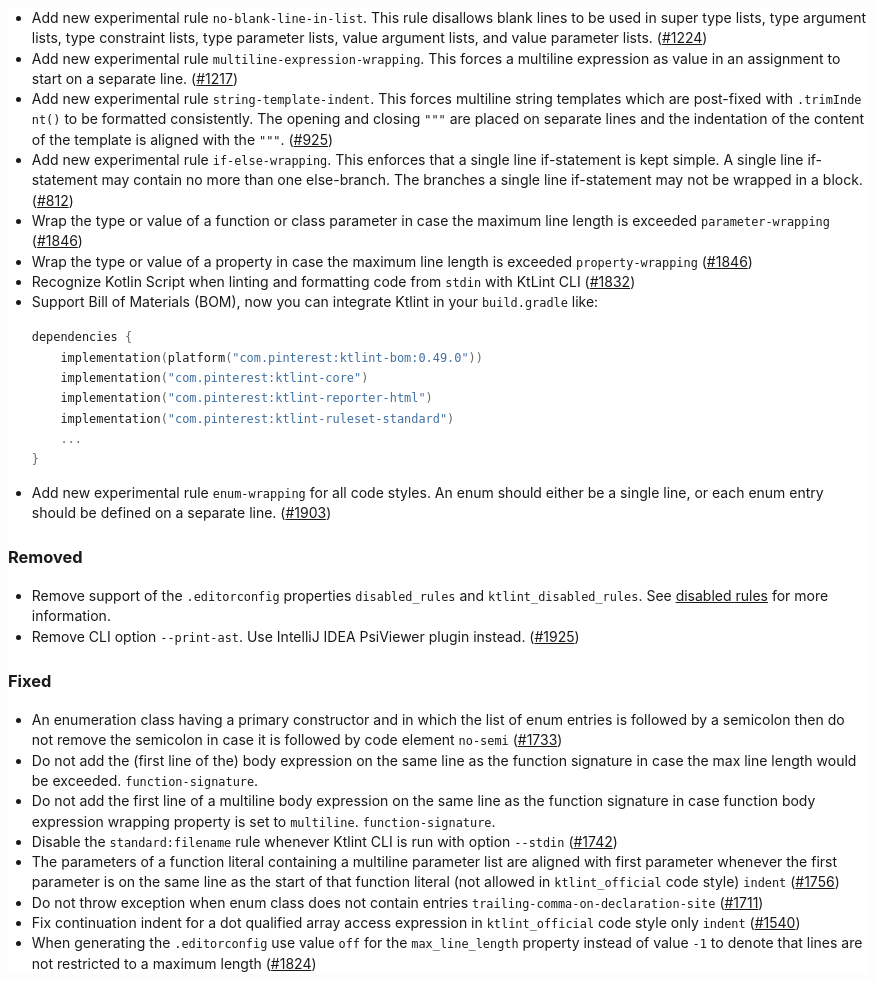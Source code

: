   * Add new experimental rule `no-blank-line-in-list`. This rule disallows blank lines to be used in super type lists, type argument lists, type constraint lists, type parameter lists, value argument lists, and value parameter lists. ([#1224](https://github.com/pinterest/ktlint/issues/1224))
  * Add new experimental rule `multiline-expression-wrapping`. This forces a multiline expression as value in an assignment to start on a separate line. ([#1217](https://github.com/pinterest/ktlint/issues/1217))
  * Add new experimental rule `string-template-indent`. This forces multiline string templates which are post-fixed with `.trimIndent()` to be formatted consistently. The opening and closing `"""` are placed on separate lines and the indentation of the content of the template is aligned with the `"""`. ([#925](https://github.com/pinterest/ktlint/issues/925))
  * Add new experimental rule `if-else-wrapping`. This enforces that a single line if-statement is kept simple. A single line if-statement may contain no more than one else-branch. The branches a single line if-statement may not be wrapped in a block. ([#812](https://github.com/pinterest/ktlint/issues/812))
* Wrap the type or value of a function or class parameter in case the maximum line length is exceeded `parameter-wrapping` ([#1846](https://github.com/pinterest/ktlint/pull/1846))
* Wrap the type or value of a property in case the maximum line length is exceeded `property-wrapping` ([#1846](https://github.com/pinterest/ktlint/pull/1846))
* Recognize Kotlin Script when linting and formatting code from `stdin` with KtLint CLI ([#1832](https://github.com/pinterest/ktlint/issues/1832))
* Support Bill of Materials (BOM), now you can integrate Ktlint in your `build.gradle` like:
  ```kotlin
  dependencies {
      implementation(platform("com.pinterest:ktlint-bom:0.49.0"))
      implementation("com.pinterest:ktlint-core")
      implementation("com.pinterest:ktlint-reporter-html")
      implementation("com.pinterest:ktlint-ruleset-standard")
      ...
  }
  ```
* Add new experimental rule `enum-wrapping` for all code styles. An enum should either be a single line, or each enum entry should be defined on a separate line. ([#1903](https://github.com/pinterest/ktlint/issues/1903))

### Removed

* Remove support of the `.editorconfig` properties `disabled_rules` and `ktlint_disabled_rules`. See [disabled rules](https://pinterest.github.io/ktlint/rules/configuration-ktlint/#disabled-rules) for more information.
* Remove CLI option `--print-ast`. Use IntelliJ IDEA PsiViewer plugin instead. ([#1925](https://github.com/pinterest/ktlint/issues/1925))

### Fixed

* An enumeration class having a primary constructor and in which the list of enum entries is followed by a semicolon then do not remove the semicolon in case it is followed by code element `no-semi` ([#1733](https://github.com/pinterest/ktlint/issues/1733))
* Do not add the (first line of the) body expression on the same line as the function signature in case the max line length would be exceeded. `function-signature`. 
* Do not add the first line of a multiline body expression on the same line as the function signature in case function body expression wrapping property is set to `multiline`. `function-signature`. 
* Disable the `standard:filename` rule whenever Ktlint CLI is run with option `--stdin` ([#1742](https://github.com/pinterest/ktlint/issues/1742))
* The parameters of a function literal containing a multiline parameter list are aligned with first parameter whenever the first parameter is on the same line as the start of that function literal (not allowed in `ktlint_official` code style) `indent` ([#1756](https://github.com/pinterest/ktlint/issues/1756))
* Do not throw exception when enum class does not contain entries `trailing-comma-on-declaration-site` ([#1711](https://github.com/pinterest/ktlint/issues/1711))
* Fix continuation indent for a dot qualified array access expression in `ktlint_official` code style only `indent` ([#1540](https://github.com/pinterest/ktlint/issues/1540))
* When generating the `.editorconfig` use value `off` for the `max_line_length` property instead of value `-1` to denote that lines are not restricted to a maximum length ([#1824](https://github.com/pinterest/ktlint/issues/1824))